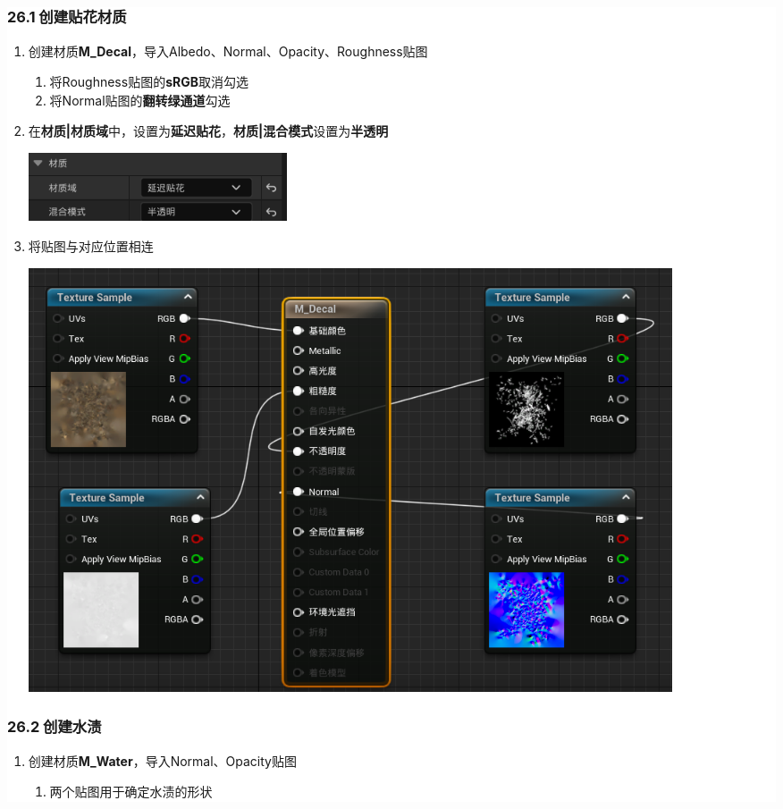 ### 26.1	创建贴花材质

1.   创建材质**M_Decal**，导入Albedo、Normal、Opacity、Roughness贴图

     1.   将Roughness贴图的**sRGB**取消勾选
     2.   将Normal贴图的**翻转绿通道**勾选

2.   在**材质|材质域**中，设置为**延迟贴花**，**材质|混合模式**设置为**半透明**

     <img src="AssetMarkdown/image-20220820220914823.png" alt="image-20220820220914823" style="zoom:80%;" />

3.   将贴图与对应位置相连

     <img src="AssetMarkdown/image-20220820221742949.png" alt="image-20220820221742949" style="zoom:80%;" />

### 26.2	创建水渍

1.   创建材质**M_Water**，导入Normal、Opacity贴图

     1.   两个贴图用于确定水渍的形状
